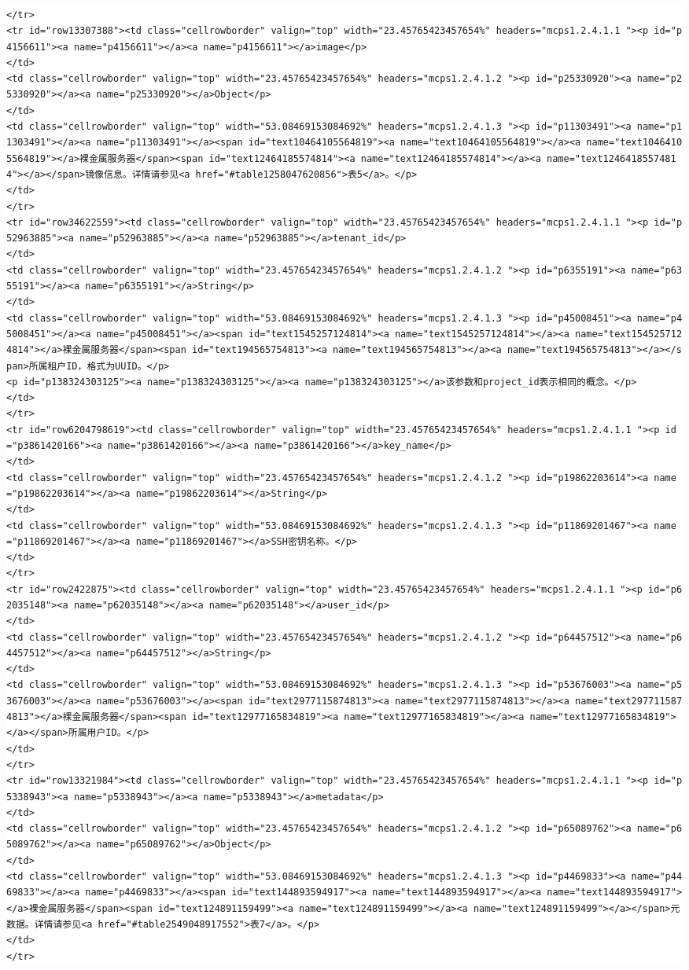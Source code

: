     </tr>
    <tr id="row13307388"><td class="cellrowborder" valign="top" width="23.45765423457654%" headers="mcps1.2.4.1.1 "><p id="p4156611"><a name="p4156611"></a><a name="p4156611"></a>image</p>
    </td>
    <td class="cellrowborder" valign="top" width="23.45765423457654%" headers="mcps1.2.4.1.2 "><p id="p25330920"><a name="p25330920"></a><a name="p25330920"></a>Object</p>
    </td>
    <td class="cellrowborder" valign="top" width="53.08469153084692%" headers="mcps1.2.4.1.3 "><p id="p11303491"><a name="p11303491"></a><a name="p11303491"></a><span id="text10464105564819"><a name="text10464105564819"></a><a name="text10464105564819"></a>裸金属服务器</span><span id="text12464185574814"><a name="text12464185574814"></a><a name="text12464185574814"></a></span>镜像信息。详情请参见<a href="#table1258047620856">表5</a>。</p>
    </td>
    </tr>
    <tr id="row34622559"><td class="cellrowborder" valign="top" width="23.45765423457654%" headers="mcps1.2.4.1.1 "><p id="p52963885"><a name="p52963885"></a><a name="p52963885"></a>tenant_id</p>
    </td>
    <td class="cellrowborder" valign="top" width="23.45765423457654%" headers="mcps1.2.4.1.2 "><p id="p6355191"><a name="p6355191"></a><a name="p6355191"></a>String</p>
    </td>
    <td class="cellrowborder" valign="top" width="53.08469153084692%" headers="mcps1.2.4.1.3 "><p id="p45008451"><a name="p45008451"></a><a name="p45008451"></a><span id="text1545257124814"><a name="text1545257124814"></a><a name="text1545257124814"></a>裸金属服务器</span><span id="text194565754813"><a name="text194565754813"></a><a name="text194565754813"></a></span>所属租户ID，格式为UUID。</p>
    <p id="p138324303125"><a name="p138324303125"></a><a name="p138324303125"></a>该参数和project_id表示相同的概念。</p>
    </td>
    </tr>
    <tr id="row6204798619"><td class="cellrowborder" valign="top" width="23.45765423457654%" headers="mcps1.2.4.1.1 "><p id="p3861420166"><a name="p3861420166"></a><a name="p3861420166"></a>key_name</p>
    </td>
    <td class="cellrowborder" valign="top" width="23.45765423457654%" headers="mcps1.2.4.1.2 "><p id="p19862203614"><a name="p19862203614"></a><a name="p19862203614"></a>String</p>
    </td>
    <td class="cellrowborder" valign="top" width="53.08469153084692%" headers="mcps1.2.4.1.3 "><p id="p11869201467"><a name="p11869201467"></a><a name="p11869201467"></a>SSH密钥名称。</p>
    </td>
    </tr>
    <tr id="row2422875"><td class="cellrowborder" valign="top" width="23.45765423457654%" headers="mcps1.2.4.1.1 "><p id="p62035148"><a name="p62035148"></a><a name="p62035148"></a>user_id</p>
    </td>
    <td class="cellrowborder" valign="top" width="23.45765423457654%" headers="mcps1.2.4.1.2 "><p id="p64457512"><a name="p64457512"></a><a name="p64457512"></a>String</p>
    </td>
    <td class="cellrowborder" valign="top" width="53.08469153084692%" headers="mcps1.2.4.1.3 "><p id="p53676003"><a name="p53676003"></a><a name="p53676003"></a><span id="text2977115874813"><a name="text2977115874813"></a><a name="text2977115874813"></a>裸金属服务器</span><span id="text12977165834819"><a name="text12977165834819"></a><a name="text12977165834819"></a></span>所属用户ID。</p>
    </td>
    </tr>
    <tr id="row13321984"><td class="cellrowborder" valign="top" width="23.45765423457654%" headers="mcps1.2.4.1.1 "><p id="p5338943"><a name="p5338943"></a><a name="p5338943"></a>metadata</p>
    </td>
    <td class="cellrowborder" valign="top" width="23.45765423457654%" headers="mcps1.2.4.1.2 "><p id="p65089762"><a name="p65089762"></a><a name="p65089762"></a>Object</p>
    </td>
    <td class="cellrowborder" valign="top" width="53.08469153084692%" headers="mcps1.2.4.1.3 "><p id="p4469833"><a name="p4469833"></a><a name="p4469833"></a><span id="text144893594917"><a name="text144893594917"></a><a name="text144893594917"></a>裸金属服务器</span><span id="text124891159499"><a name="text124891159499"></a><a name="text124891159499"></a></span>元数据。详情请参见<a href="#table2549048917552">表7</a>。</p>
    </td>
    </tr>